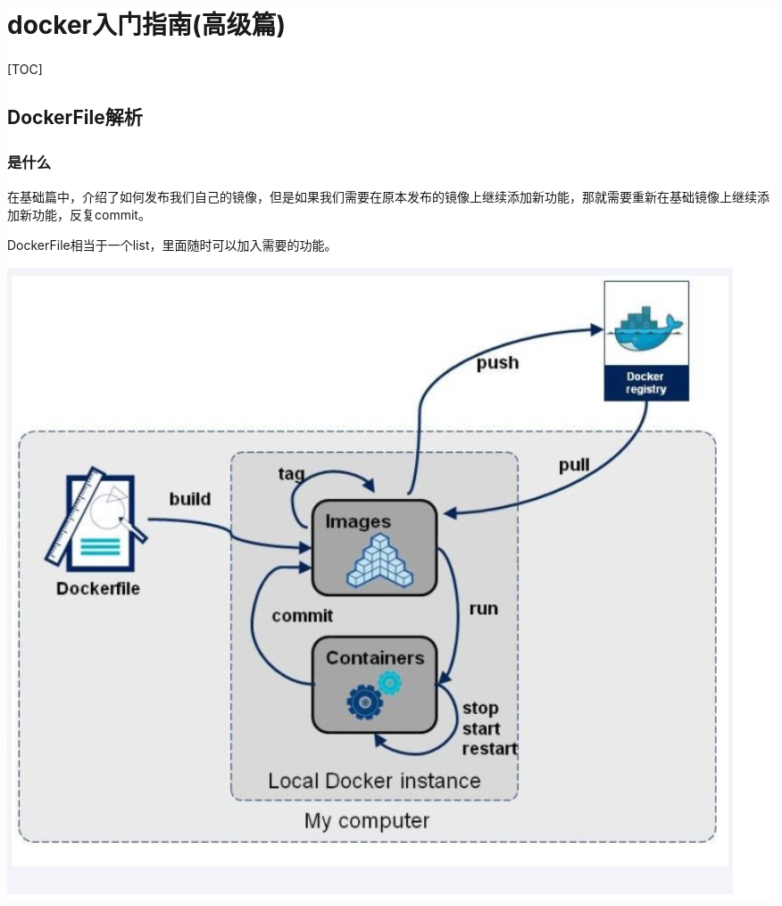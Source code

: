 # docker入门指南(高级篇)

[TOC]



## DockerFile解析

### 是什么

在基础篇中，介绍了如何发布我们自己的镜像，但是如果我们需要在原本发布的镜像上继续添加新功能，那就需要重新在基础镜像上继续添加新功能，反复commit。

DockerFile相当于一个list，里面随时可以加入需要的功能。

 ![](./图片/dockerfile.jpg)
